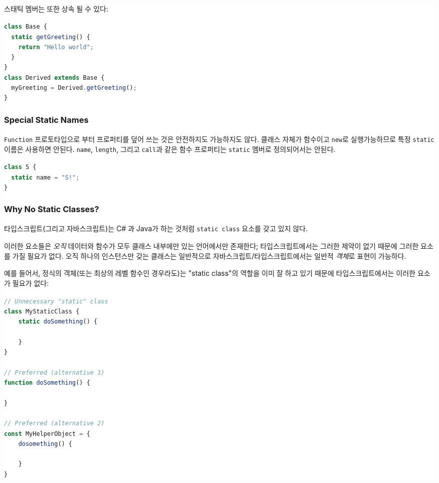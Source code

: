 스태틱 멤버는 또한 상속 될 수 있다:

```ts
class Base {
  static getGreeting() {
    return "Hello world";
  }
}
class Derived extends Base {
  myGreeting = Derived.getGreeting();
}
```

### Special Static Names

`Function` 프로토타입으로 부터 프로퍼티를 덮어 쓰는 것은 안전하지도 가능하지도 않다.
클래스 자체가 함수이고 `new`로 실행가능하므로 특정 `static` 이름은 사용하면 안된다.
`name`, `length`, 그리고 `call`과 같은 함수 프로퍼티는 `static` 멤버로 정의되어서는 안된다.

```ts
class S {
  static name = "S!";
}
```

### Why No Static Classes?

타입스크립트(그리고 자바스크립트)는 C# 과 Java가 하는 것처럼 `static class` 요소를 갖고 있지 않다.

이러한 요소들은 *오직* 데이터와 함수가 모두 클래스 내부에만 있는 언어에서만 존재한다; 타입스크립트에서는 그러한 제약이 없기 때문에 그러한 요소를 가질 필요가 없다.
오직 하나의 인스턴스만 갖는 클래스는 일반적으로 자바스크립트/타입스크립트에서는 일반적 *객체*로 표현이 가능하다.

예를 들어서, 정식의 객체(또는 최상의 레벨 함수인 경우라도)는 "static class"의 역할을 이미 잘 하고 있기 때문에 타입스크립트에서는 이러한 요소가 필요가 없다:

```ts
// Unnecessary "static" class
class MyStaticClass {
    static doSomething() {

    }
}

// Preferred (alternative 1)
function doSomething() {

}

// Preferred (alternative 2)
const MyHelperObject = {
    dosomething() {

    }
}
```
